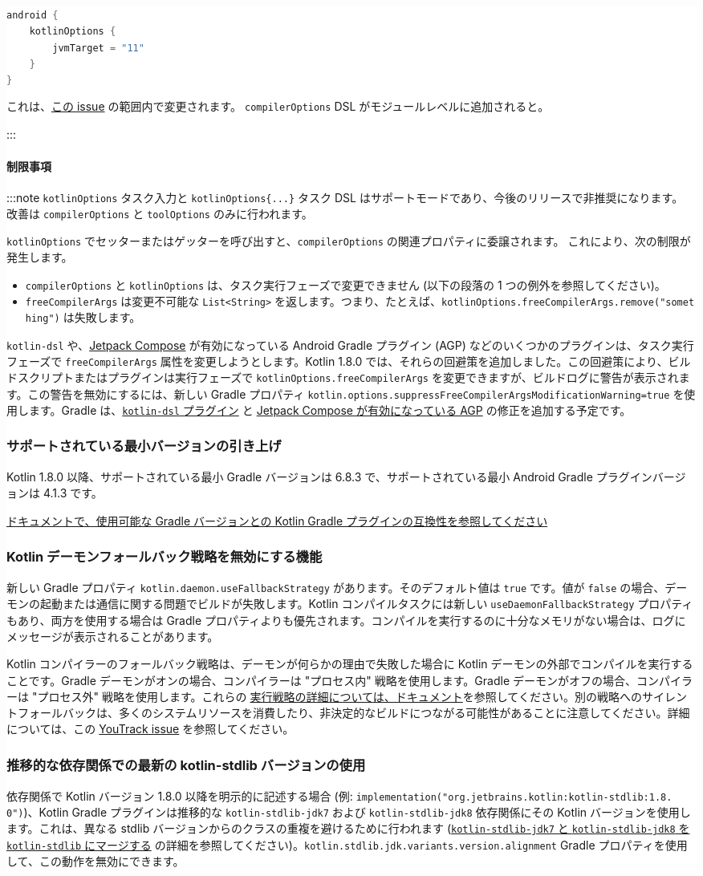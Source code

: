 ```kotlin
android { 
    kotlinOptions {
        jvmTarget = "11"
    }
}
```

これは、[この issue](https://youtrack.jetbrains.com/issue/KT-15370/Gradle-DSL-add-module-level-kotlin-options) の範囲内で変更されます。
`compilerOptions` DSL がモジュールレベルに追加されると。

:::

#### 制限事項

:::note
`kotlinOptions` タスク入力と `kotlinOptions{...}` タスク DSL はサポートモードであり、今後のリリースで非推奨になります。
改善は `compilerOptions` と `toolOptions` のみに行われます。

`kotlinOptions` でセッターまたはゲッターを呼び出すと、`compilerOptions` の関連プロパティに委譲されます。
これにより、次の制限が発生します。
* `compilerOptions` と `kotlinOptions` は、タスク実行フェーズで変更できません (以下の段落の 1 つの例外を参照してください)。
* `freeCompilerArgs` は変更不可能な `List<String>` を返します。つまり、たとえば、`kotlinOptions.freeCompilerArgs.remove("something")` は失敗します。

`kotlin-dsl` や、[Jetpack Compose](https://developer.android.com/jetpack/compose) が有効になっている Android Gradle プラグイン (AGP) などのいくつかのプラグインは、タスク実行フェーズで `freeCompilerArgs` 属性を変更しようとします。Kotlin 1.8.0 では、それらの回避策を追加しました。この回避策により、ビルドスクリプトまたはプラグインは実行フェーズで `kotlinOptions.freeCompilerArgs` を変更できますが、ビルドログに警告が表示されます。この警告を無効にするには、新しい Gradle プロパティ `kotlin.options.suppressFreeCompilerArgsModificationWarning=true` を使用します。Gradle は、[`kotlin-dsl` プラグイン](https://github.com/gradle/gradle/issues/22091) と [Jetpack Compose が有効になっている AGP](https://issuetracker.google.com/u/1/issues/247544167) の修正を追加する予定です。

### サポートされている最小バージョンの引き上げ

Kotlin 1.8.0 以降、サポートされている最小 Gradle バージョンは 6.8.3 で、サポートされている最小 Android Gradle プラグインバージョンは 4.1.3 です。

[ドキュメントで、使用可能な Gradle バージョンとの Kotlin Gradle プラグインの互換性を参照してください](gradle-configure-project#apply-the-plugin)

### Kotlin デーモンフォールバック戦略を無効にする機能

新しい Gradle プロパティ `kotlin.daemon.useFallbackStrategy` があります。そのデフォルト値は `true` です。値が `false` の場合、デーモンの起動または通信に関する問題でビルドが失敗します。Kotlin コンパイルタスクには新しい `useDaemonFallbackStrategy` プロパティもあり、両方を使用する場合は Gradle プロパティよりも優先されます。コンパイルを実行するのに十分なメモリがない場合は、ログにメッセージが表示されることがあります。

Kotlin コンパイラーのフォールバック戦略は、デーモンが何らかの理由で失敗した場合に Kotlin デーモンの外部でコンパイルを実行することです。Gradle デーモンがオンの場合、コンパイラーは "プロセス内" 戦略を使用します。Gradle デーモンがオフの場合、コンパイラーは "プロセス外" 戦略を使用します。これらの [実行戦略の詳細については、ドキュメント](gradle-compilation-and-caches#defining-kotlin-compiler-execution-strategy)を参照してください。別の戦略へのサイレントフォールバックは、多くのシステムリソースを消費したり、非決定的なビルドにつながる可能性があることに注意してください。詳細については、この [YouTrack issue](https://youtrack.jetbrains.com/issue/KT-48843/Add-ability-to-disable-Kotlin-daemon-fallback-strategy) を参照してください。

### 推移的な依存関係での最新の kotlin-stdlib バージョンの使用

依存関係で Kotlin バージョン 1.8.0 以降を明示的に記述する場合 (例: `implementation("org.jetbrains.kotlin:kotlin-stdlib:1.8.0")`)、Kotlin Gradle プラグインは推移的な `kotlin-stdlib-jdk7` および `kotlin-stdlib-jdk8` 依存関係にその Kotlin バージョンを使用します。これは、異なる stdlib バージョンからのクラスの重複を避けるために行われます ([`kotlin-stdlib-jdk7` と `kotlin-stdlib-jdk8` を `kotlin-stdlib` にマージする](updated-jvm-compilation-target) の詳細を参照してください)。`kotlin.stdlib.jdk.variants.version.alignment` Gradle プロパティを使用して、この動作を無効にできます。
